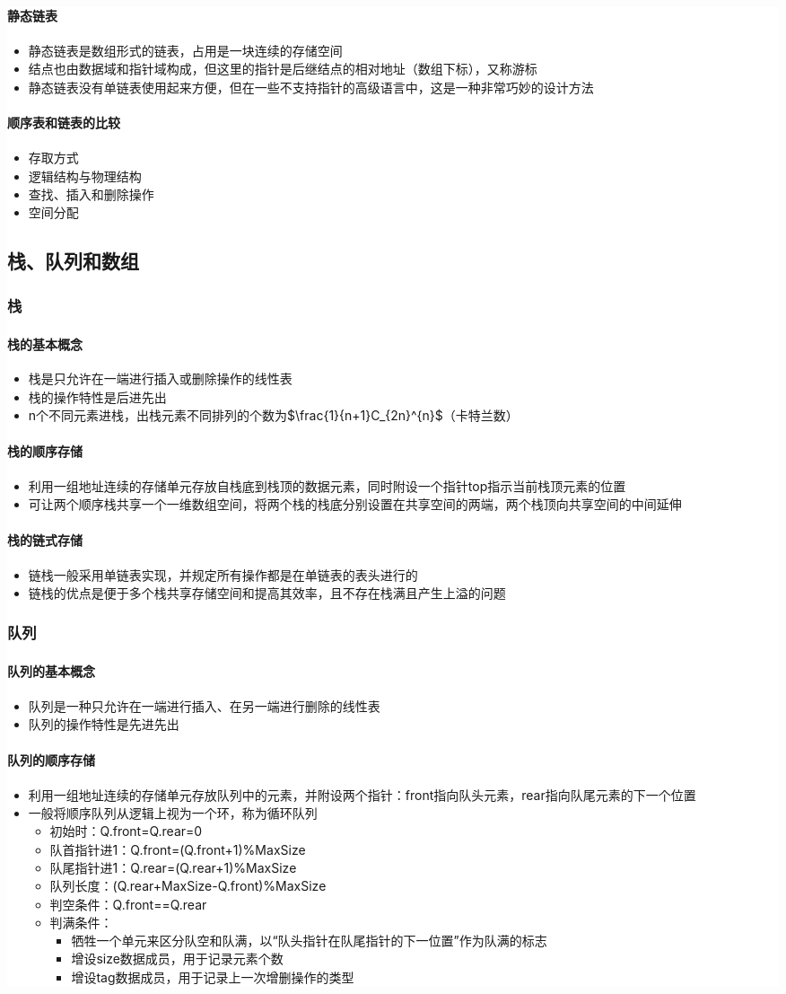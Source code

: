 #### 静态链表

- 静态链表是数组形式的链表，占用是一块连续的存储空间
- 结点也由数据域和指针域构成，但这里的指针是后继结点的相对地址（数组下标），又称游标
- 静态链表没有单链表使用起来方便，但在一些不支持指针的高级语言中，这是一种非常巧妙的设计方法

#### 顺序表和链表的比较

- 存取方式
- 逻辑结构与物理结构
- 查找、插入和删除操作
- 空间分配

## 栈、队列和数组

### 栈

#### 栈的基本概念

- 栈是只允许在一端进行插入或删除操作的线性表
- 栈的操作特性是后进先出
- n个不同元素进栈，出栈元素不同排列的个数为$\frac{1}{n+1}C_{2n}^{n}$（卡特兰数）

#### 栈的顺序存储

- 利用一组地址连续的存储单元存放自栈底到栈顶的数据元素，同时附设一个指针top指示当前栈顶元素的位置
- 可让两个顺序栈共享一个一维数组空间，将两个栈的栈底分别设置在共享空间的两端，两个栈顶向共享空间的中间延伸

#### 栈的链式存储

- 链栈一般采用单链表实现，并规定所有操作都是在单链表的表头进行的
- 链栈的优点是便于多个栈共享存储空间和提高其效率，且不存在栈满且产生上溢的问题

### 队列

#### 队列的基本概念

- 队列是一种只允许在一端进行插入、在另一端进行删除的线性表
- 队列的操作特性是先进先出

#### 队列的顺序存储

- 利用一组地址连续的存储单元存放队列中的元素，并附设两个指针：front指向队头元素，rear指向队尾元素的下一个位置
- 一般将顺序队列从逻辑上视为一个环，称为循环队列
  - 初始时：Q.front=Q.rear=0
  - 队首指针进1：Q.front=(Q.front+1)%MaxSize
  - 队尾指针进1：Q.rear=(Q.rear+1)%MaxSize
  - 队列长度：(Q.rear+MaxSize-Q.front)%MaxSize
  - 判空条件：Q.front==Q.rear
  - 判满条件：
    - 牺牲一个单元来区分队空和队满，以“队头指针在队尾指针的下一位置”作为队满的标志
    - 增设size数据成员，用于记录元素个数
    - 增设tag数据成员，用于记录上一次增删操作的类型
